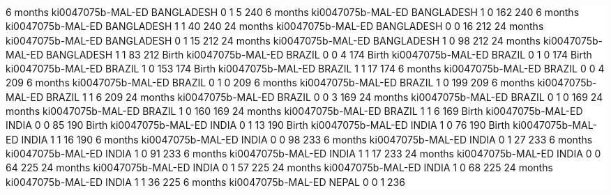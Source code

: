 6 months    ki0047075b-MAL-ED       BANGLADESH                     0               1        5     240
6 months    ki0047075b-MAL-ED       BANGLADESH                     1               0      162     240
6 months    ki0047075b-MAL-ED       BANGLADESH                     1               1       40     240
24 months   ki0047075b-MAL-ED       BANGLADESH                     0               0       16     212
24 months   ki0047075b-MAL-ED       BANGLADESH                     0               1       15     212
24 months   ki0047075b-MAL-ED       BANGLADESH                     1               0       98     212
24 months   ki0047075b-MAL-ED       BANGLADESH                     1               1       83     212
Birth       ki0047075b-MAL-ED       BRAZIL                         0               0        4     174
Birth       ki0047075b-MAL-ED       BRAZIL                         0               1        0     174
Birth       ki0047075b-MAL-ED       BRAZIL                         1               0      153     174
Birth       ki0047075b-MAL-ED       BRAZIL                         1               1       17     174
6 months    ki0047075b-MAL-ED       BRAZIL                         0               0        4     209
6 months    ki0047075b-MAL-ED       BRAZIL                         0               1        0     209
6 months    ki0047075b-MAL-ED       BRAZIL                         1               0      199     209
6 months    ki0047075b-MAL-ED       BRAZIL                         1               1        6     209
24 months   ki0047075b-MAL-ED       BRAZIL                         0               0        3     169
24 months   ki0047075b-MAL-ED       BRAZIL                         0               1        0     169
24 months   ki0047075b-MAL-ED       BRAZIL                         1               0      160     169
24 months   ki0047075b-MAL-ED       BRAZIL                         1               1        6     169
Birth       ki0047075b-MAL-ED       INDIA                          0               0       85     190
Birth       ki0047075b-MAL-ED       INDIA                          0               1       13     190
Birth       ki0047075b-MAL-ED       INDIA                          1               0       76     190
Birth       ki0047075b-MAL-ED       INDIA                          1               1       16     190
6 months    ki0047075b-MAL-ED       INDIA                          0               0       98     233
6 months    ki0047075b-MAL-ED       INDIA                          0               1       27     233
6 months    ki0047075b-MAL-ED       INDIA                          1               0       91     233
6 months    ki0047075b-MAL-ED       INDIA                          1               1       17     233
24 months   ki0047075b-MAL-ED       INDIA                          0               0       64     225
24 months   ki0047075b-MAL-ED       INDIA                          0               1       57     225
24 months   ki0047075b-MAL-ED       INDIA                          1               0       68     225
24 months   ki0047075b-MAL-ED       INDIA                          1               1       36     225
6 months    ki0047075b-MAL-ED       NEPAL                          0               0        1     236
